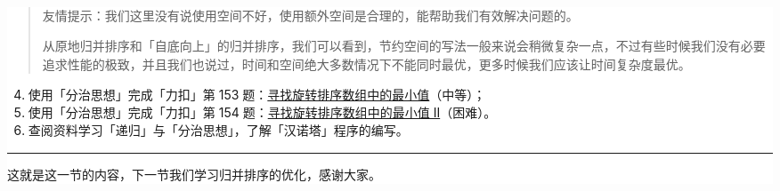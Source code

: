 > 友情提示：我们这里没有说使用空间不好，使用额外空间是合理的，能帮助我们有效解决问题的。
>
> 从原地归并排序和「自底向上」的归并排序，我们可以看到，节约空间的写法一般来说会稍微复杂一点，不过有些时候我们没有必要追求性能的极致，并且我们也说过，时间和空间绝大多数情况下不能同时最优，更多时候我们应该让时间复杂度最优。

4. 使用「分治思想」完成「力扣」第 153 题：[寻找旋转排序数组中的最小值](https://leetcode-cn.com/problems/find-minimum-in-rotated-sorted-array/)（中等）；
5. 使用「分治思想」完成「力扣」第 154 题：[寻找旋转排序数组中的最小值 II](https://leetcode-cn.com/problems/find-minimum-in-rotated-sorted-array-ii/)（困难）。
6. 查阅资料学习「递归」与「分治思想」，了解「汉诺塔」程序的编写。


---

这就是这一节的内容，下一节我们学习归并排序的优化，感谢大家。





 
